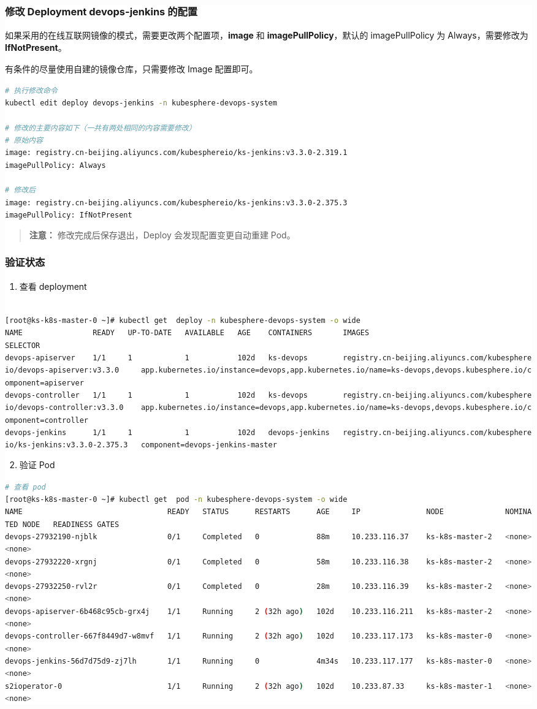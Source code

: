 ### 修改 Deployment devops-jenkins 的配置

如果采用的在线互联网镜像的模式，需要更改两个配置项，**image** 和 **imagePullPolicy**，默认的 imagePullPolicy 为 Always，需要修改为 **IfNotPresent**。

有条件的尽量使用自建的镜像仓库，只需要修改 Image 配置即可。

```bash
# 执行修改命令
kubectl edit deploy devops-jenkins -n kubesphere-devops-system

# 修改的主要内容如下（一共有两处相同的内容需要修改）
# 原始内容
image: registry.cn-beijing.aliyuncs.com/kubesphereio/ks-jenkins:v3.3.0-2.319.1
imagePullPolicy: Always

# 修改后
image: registry.cn-beijing.aliyuncs.com/kubesphereio/ks-jenkins:v3.3.0-2.375.3
imagePullPolicy: IfNotPresent
```

> **注意：** 修改完成后保存退出，Deploy 会发现配置变更自动重建 Pod。

### 验证状态

1. 查看 deployment

```bash

[root@ks-k8s-master-0 ~]# kubectl get  deploy -n kubesphere-devops-system -o wide
NAME                READY   UP-TO-DATE   AVAILABLE   AGE    CONTAINERS       IMAGES                                                                    SELECTOR
devops-apiserver    1/1     1            1           102d   ks-devops        registry.cn-beijing.aliyuncs.com/kubesphereio/devops-apiserver:v3.3.0     app.kubernetes.io/instance=devops,app.kubernetes.io/name=ks-devops,devops.kubesphere.io/component=apiserver
devops-controller   1/1     1            1           102d   ks-devops        registry.cn-beijing.aliyuncs.com/kubesphereio/devops-controller:v3.3.0    app.kubernetes.io/instance=devops,app.kubernetes.io/name=ks-devops,devops.kubesphere.io/component=controller
devops-jenkins      1/1     1            1           102d   devops-jenkins   registry.cn-beijing.aliyuncs.com/kubesphereio/ks-jenkins:v3.3.0-2.375.3   component=devops-jenkins-master
```

2. 验证 Pod

```bash
# 查看 pod
[root@ks-k8s-master-0 ~]# kubectl get  pod -n kubesphere-devops-system -o wide
NAME                                 READY   STATUS      RESTARTS      AGE     IP               NODE              NOMINATED NODE   READINESS GATES
devops-27932190-njblk                0/1     Completed   0             88m     10.233.116.37    ks-k8s-master-2   <none>           <none>
devops-27932220-xrgnj                0/1     Completed   0             58m     10.233.116.38    ks-k8s-master-2   <none>           <none>
devops-27932250-rvl2r                0/1     Completed   0             28m     10.233.116.39    ks-k8s-master-2   <none>           <none>
devops-apiserver-6b468c95cb-grx4j    1/1     Running     2 (32h ago)   102d    10.233.116.211   ks-k8s-master-2   <none>           <none>
devops-controller-667f8449d7-w8mvf   1/1     Running     2 (32h ago)   102d    10.233.117.173   ks-k8s-master-0   <none>           <none>
devops-jenkins-56d7d75d9-zj7lh       1/1     Running     0             4m34s   10.233.117.177   ks-k8s-master-0   <none>           <none>
s2ioperator-0                        1/1     Running     2 (32h ago)   102d    10.233.87.33     ks-k8s-master-1   <none>           <none>
```
